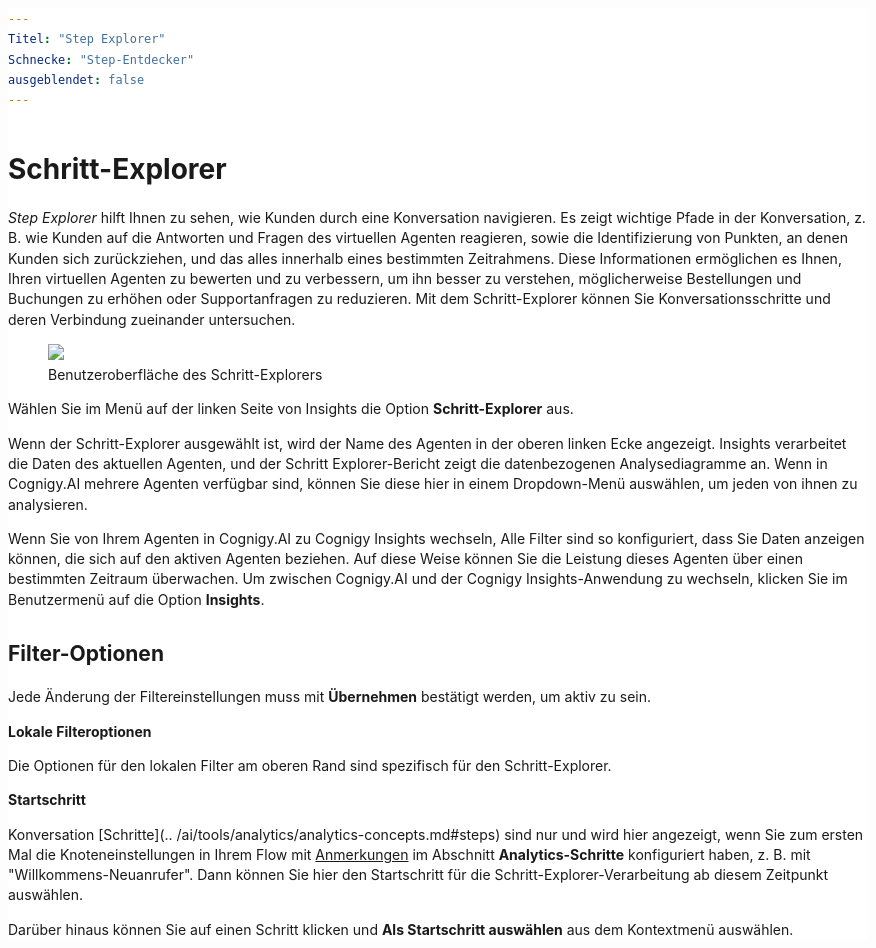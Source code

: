 ```yaml
---
Titel: "Step Explorer" 
Schnecke: "Step-Entdecker" 
ausgeblendet: false 
---
```

# Schritt-Explorer

_Step Explorer_ hilft Ihnen zu sehen, wie Kunden durch eine Konversation navigieren. Es zeigt wichtige Pfade in der Konversation, z. B. wie Kunden auf die Antworten und Fragen des virtuellen Agenten reagieren, sowie die Identifizierung von Punkten, an denen Kunden sich zurückziehen, und das alles innerhalb eines bestimmten Zeitrahmens.  Diese Informationen ermöglichen es Ihnen, Ihren virtuellen Agenten zu bewerten und zu verbessern, um ihn besser zu verstehen, möglicherweise Bestellungen und Buchungen zu erhöhen oder Supportanfragen zu reduzieren. Mit dem Schritt-Explorer können Sie Konversationsschritte und deren Verbindung zueinander untersuchen.

<figure><img class="image-center" src="{{config.site_url}}insights/images/step-explorer.png" width="100%" /><figcaption>Benutzeroberfläche des Schritt-Explorers</figcaption>
  
  
</figure>

Wählen Sie im Menü auf der linken Seite von Insights die Option **Schritt-Explorer** aus.

Wenn der Schritt-Explorer ausgewählt ist, wird der Name des Agenten in der oberen linken Ecke angezeigt. Insights verarbeitet die Daten des aktuellen Agenten, und der Schritt Explorer-Bericht zeigt die datenbezogenen Analysediagramme an. Wenn in Cognigy.AI mehrere Agenten verfügbar sind, können Sie diese hier in einem Dropdown-Menü auswählen, um jeden von ihnen zu analysieren.

Wenn Sie von Ihrem Agenten in Cognigy.AI zu Cognigy Insights wechseln,
Alle Filter sind so konfiguriert, dass Sie Daten anzeigen können, die sich auf den aktiven Agenten beziehen.
Auf diese Weise können Sie die Leistung dieses Agenten über einen bestimmten Zeitraum überwachen.
Um zwischen Cognigy.AI und der Cognigy Insights-Anwendung zu wechseln, klicken Sie im Benutzermenü auf die Option **Insights**.

## Filter-Optionen

Jede Änderung der Filtereinstellungen muss mit **Übernehmen** bestätigt werden, um aktiv zu sein.

**Lokale Filteroptionen**

Die Optionen für den lokalen Filter am oberen Rand sind spezifisch für den Schritt-Explorer.

**Startschritt**

Konversation [Schritte](.. /ai/tools/analytics/analytics-concepts.md#steps) sind nur
und wird hier angezeigt, wenn Sie zum ersten Mal die Knoteneinstellungen in Ihrem Flow mit [Anmerkungen](#annotations) im Abschnitt **Analytics-Schritte** konfiguriert haben, z. B. mit "Willkommens-Neuanrufer". 
Dann können Sie hier den Startschritt für die Schritt-Explorer-Verarbeitung ab diesem Zeitpunkt auswählen.

Darüber hinaus können Sie auf einen Schritt klicken und **Als Startschritt auswählen** aus dem Kontextmenü auswählen.
